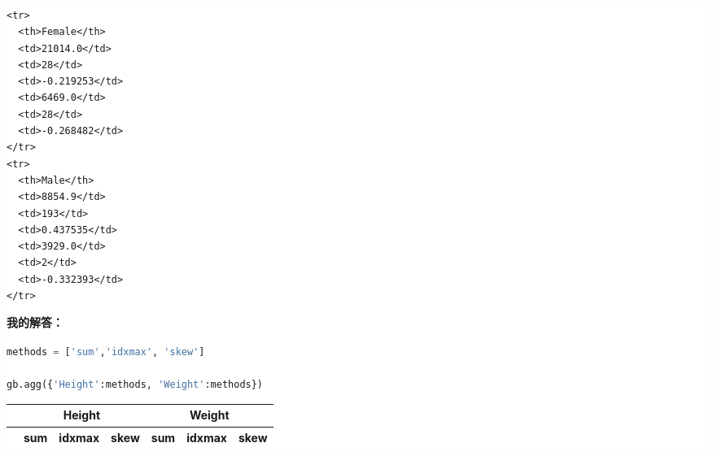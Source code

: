     <tr>
      <th>Female</th>
      <td>21014.0</td>
      <td>28</td>
      <td>-0.219253</td>
      <td>6469.0</td>
      <td>28</td>
      <td>-0.268482</td>
    </tr>
    <tr>
      <th>Male</th>
      <td>8854.9</td>
      <td>193</td>
      <td>0.437535</td>
      <td>3929.0</td>
      <td>2</td>
      <td>-0.332393</td>
    </tr>
  </tbody>
</table>
</div>



**我的解答：**


```python
methods = ['sum','idxmax', 'skew']

gb.agg({'Height':methods, 'Weight':methods})
```




<div>
<style scoped>
    .dataframe tbody tr th:only-of-type {
        vertical-align: middle;
    }

    .dataframe tbody tr th {
        vertical-align: top;
    }

    .dataframe thead tr th {
        text-align: left;
    }

    .dataframe thead tr:last-of-type th {
        text-align: right;
    }
</style>
<table border="0 class="dataframe">
  <thead>
    <tr>
      <th></th>
      <th colspan="3" halign="left">Height</th>
      <th colspan="3" halign="left">Weight</th>
    </tr>
    <tr>
      <th></th>
      <th>sum</th>
      <th>idxmax</th>
      <th>skew</th>
      <th>sum</th>
      <th>idxmax</th>
      <th>skew</th>